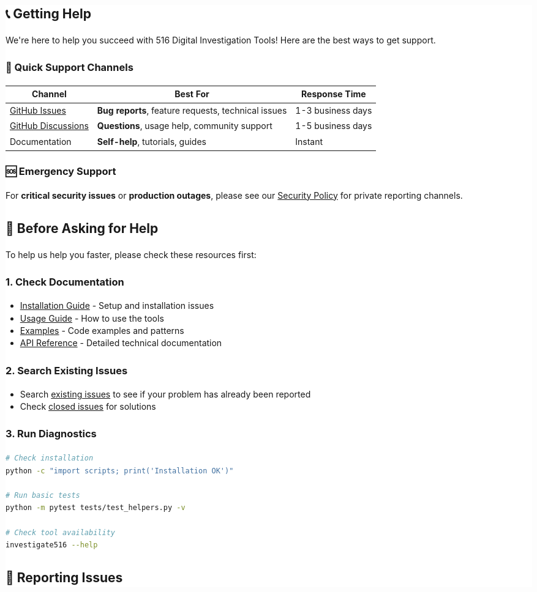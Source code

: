 

## 📞 Getting Help

We're here to help you succeed with 516 Digital Investigation Tools! Here are the best ways to get support.

### 🚀 Quick Support Channels

| Channel | Best For | Response Time |
|---------|----------|---------------|
| [GitHub Issues](https://github.com/516hackers/516-Digital-Investigation-Tools/issues) | **Bug reports**, feature requests, technical issues | 1-3 business days |
| [GitHub Discussions](https://github.com/516hackers/516-Digital-Investigation-Tools/discussions) | **Questions**, usage help, community support | 1-5 business days |
| Documentation | **Self-help**, tutorials, guides | Instant |

### 🆘 Emergency Support
For **critical security issues** or **production outages**, please see our [Security Policy](SECURITY.md) for private reporting channels.

## 🔧 Before Asking for Help

To help us help you faster, please check these resources first:

### 1. Check Documentation
- [Installation Guide](docs/installation.md) - Setup and installation issues
- [Usage Guide](docs/usage.md) - How to use the tools
- [Examples](docs/examples.md) - Code examples and patterns
- [API Reference](docs/api_reference.md) - Detailed technical documentation

### 2. Search Existing Issues
- Search [existing issues](https://github.com/516hackers/516-Digital-Investigation-Tools/issues) to see if your problem has already been reported
- Check [closed issues](https://github.com/516hackers/516-Digital-Investigation-Tools/issues?q=is%3Aissue+is%3Aclosed) for solutions

### 3. Run Diagnostics
```bash
# Check installation
python -c "import scripts; print('Installation OK')"

# Run basic tests
python -m pytest tests/test_helpers.py -v

# Check tool availability
investigate516 --help
```

## 🐛 Reporting Issues
